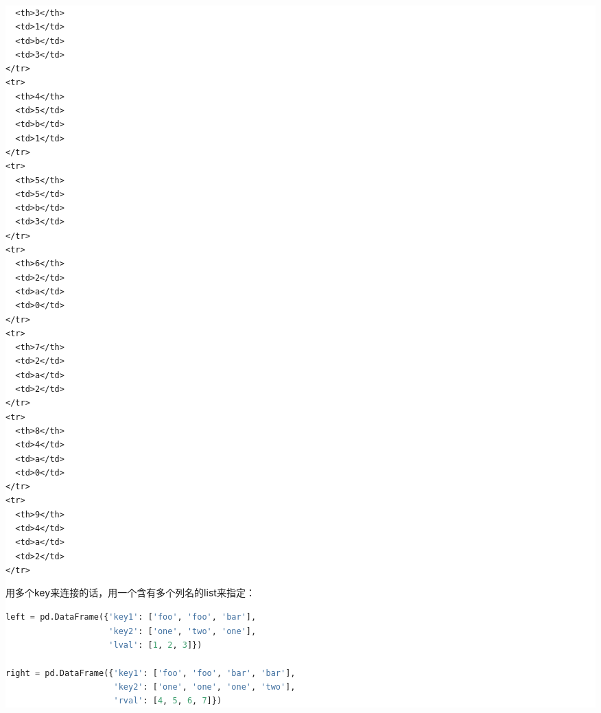       <th>3</th>
      <td>1</td>
      <td>b</td>
      <td>3</td>
    </tr>
    <tr>
      <th>4</th>
      <td>5</td>
      <td>b</td>
      <td>1</td>
    </tr>
    <tr>
      <th>5</th>
      <td>5</td>
      <td>b</td>
      <td>3</td>
    </tr>
    <tr>
      <th>6</th>
      <td>2</td>
      <td>a</td>
      <td>0</td>
    </tr>
    <tr>
      <th>7</th>
      <td>2</td>
      <td>a</td>
      <td>2</td>
    </tr>
    <tr>
      <th>8</th>
      <td>4</td>
      <td>a</td>
      <td>0</td>
    </tr>
    <tr>
      <th>9</th>
      <td>4</td>
      <td>a</td>
      <td>2</td>
    </tr>
  </tbody>
</table>
</div>



用多个key来连接的话，用一个含有多个列名的list来指定：


```python
left = pd.DataFrame({'key1': ['foo', 'foo', 'bar'],
                     'key2': ['one', 'two', 'one'],
                     'lval': [1, 2, 3]})

right = pd.DataFrame({'key1': ['foo', 'foo', 'bar', 'bar'],
                      'key2': ['one', 'one', 'one', 'two'],
                      'rval': [4, 5, 6, 7]})
```
